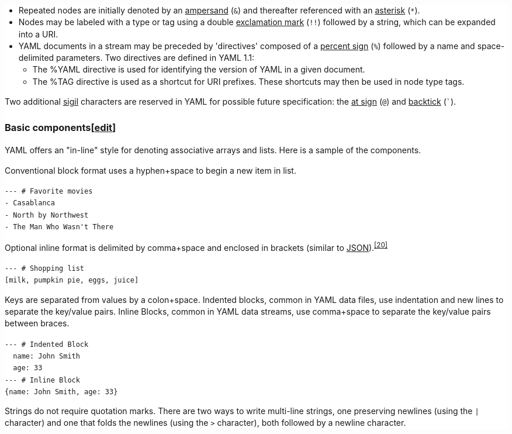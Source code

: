 -   Repeated nodes are initially denoted by an [ampersand](https://en.wikipedia.org/wiki/Ampersand "Ampersand") (`&`) and thereafter referenced with an [asterisk](https://en.wikipedia.org/wiki/Asterisk "Asterisk") (`*`).
-   Nodes may be labeled with a type or tag using a double [exclamation mark](https://en.wikipedia.org/wiki/Exclamation_mark "Exclamation mark") (`!!`) followed by a string, which can be expanded into a URI.
-   YAML documents in a stream may be preceded by 'directives' composed of a [percent sign](https://en.wikipedia.org/wiki/Percent_sign "Percent sign") (`%`) followed by a name and space-delimited parameters. Two directives are defined in YAML 1.1:
    -   The %YAML directive is used for identifying the version of YAML in a given document.
    -   The %TAG directive is used as a shortcut for URI prefixes. These shortcuts may then be used in node type tags.

Two additional [sigil](https://en.wikipedia.org/wiki/Sigil_(computer_programming) "Sigil (computer programming)") characters are reserved in YAML for possible future specification: the [at sign](https://en.wikipedia.org/wiki/At_sign "At sign") (`@`) and <a href="https://en.wikipedia.org/wiki/Backtick" class="mw-redirect" title="Backtick">backtick</a> (`` ` ``).

### <span id="Basic_components" class="mw-headline">Basic components</span><span class="mw-editsection"><span class="mw-editsection-bracket">\[</span>[edit](https://en.wikipedia.org/w/index.php?title=YAML&action=edit&section=4 "Edit section: Basic components")<span class="mw-editsection-bracket">\]</span></span>

YAML offers an "in-line" style for denoting associative arrays and lists. Here is a sample of the components.

Conventional block format uses a hyphen+space to begin a new item in list.

    --- # Favorite movies
    - Casablanca
    - North by Northwest
    - The Man Who Wasn't There

Optional inline format is delimited by comma+space and enclosed in brackets (similar to <a href="https://en.wikipedia.org/wiki/JavaScript_Object_Notation" class="mw-redirect" title="JavaScript Object Notation">JSON</a>).<sup>[\[20\]](#cite_note-20)</sup>

    --- # Shopping list
    [milk, pumpkin pie, eggs, juice]

Keys are separated from values by a colon+space. Indented blocks, common in YAML data files, use indentation and new lines to separate the key/value pairs. Inline Blocks, common in YAML data streams, use comma+space to separate the key/value pairs between braces.

    --- # Indented Block
      name: John Smith
      age: 33
    --- # Inline Block
    {name: John Smith, age: 33}

Strings do not require quotation marks. There are two ways to write multi-line strings, one preserving newlines (using the `|` character) and one that folds the newlines (using the `>` character), both followed by a newline character.

